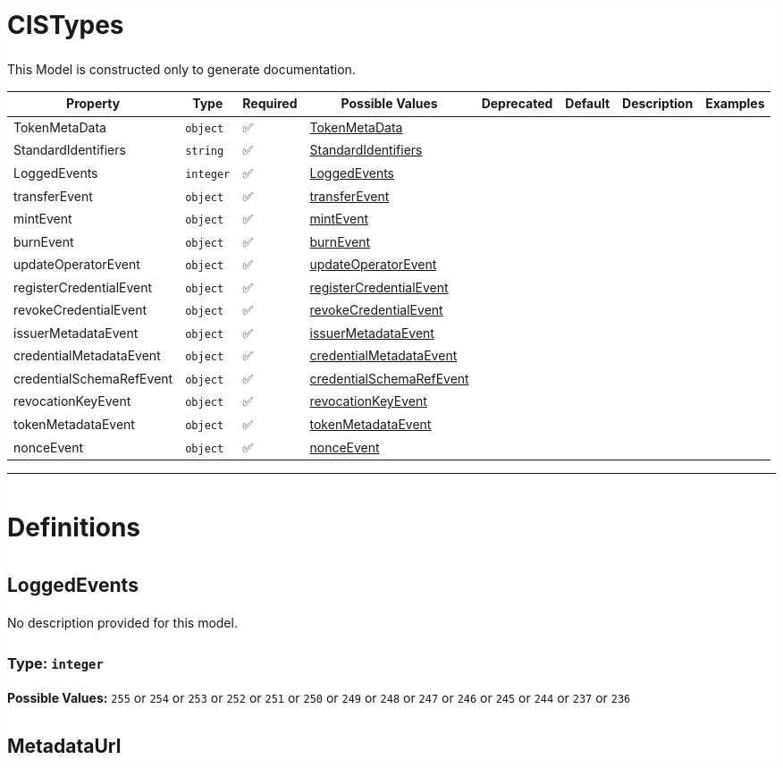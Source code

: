 # CISTypes

This Model is constructed only to generate documentation.

| Property | Type | Required | Possible Values | Deprecated | Default | Description | Examples
| -------- | ---- | -------- | --------------- | ---------- | ------- | ----------- | --------
| TokenMetaData | `object` | ✅ | [TokenMetaData](#tokenmetadata)|  |  |  | |
| StandardIdentifiers | `string` | ✅ | [StandardIdentifiers](#standardidentifiers)|  |  |  | |
| LoggedEvents | `integer` | ✅ | [LoggedEvents](#loggedevents)|  |  |  | |
| transferEvent | `object` | ✅ | [transferEvent](#transferevent)|  |  |  | |
| mintEvent | `object` | ✅ | [mintEvent](#mintevent)|  |  |  | |
| burnEvent | `object` | ✅ | [burnEvent](#burnevent)|  |  |  | |
| updateOperatorEvent | `object` | ✅ | [updateOperatorEvent](#updateoperatorevent)|  |  |  | |
| registerCredentialEvent | `object` | ✅ | [registerCredentialEvent](#registercredentialevent)|  |  |  | |
| revokeCredentialEvent | `object` | ✅ | [revokeCredentialEvent](#revokecredentialevent)|  |  |  | |
| issuerMetadataEvent | `object` | ✅ | [issuerMetadataEvent](#issuermetadataevent)|  |  |  | |
| credentialMetadataEvent | `object` | ✅ | [credentialMetadataEvent](#credentialmetadataevent)|  |  |  | |
| credentialSchemaRefEvent | `object` | ✅ | [credentialSchemaRefEvent](#credentialschemarefevent)|  |  |  | |
| revocationKeyEvent | `object` | ✅ | [revocationKeyEvent](#revocationkeyevent)|  |  |  | |
| tokenMetadataEvent | `object` | ✅ | [tokenMetadataEvent](#tokenmetadataevent)|  |  |  | |
| nonceEvent | `object` | ✅ | [nonceEvent](#nonceevent)|  |  |  | |


---

# Definitions



## LoggedEvents

No description provided for this model.

### Type: `integer`

**Possible Values:** `255` or `254` or `253` or `252` or `251` or `250` or `249` or `248` or `247` or `246` or `245` or `244` or `237` or `236`



## MetadataUrl
